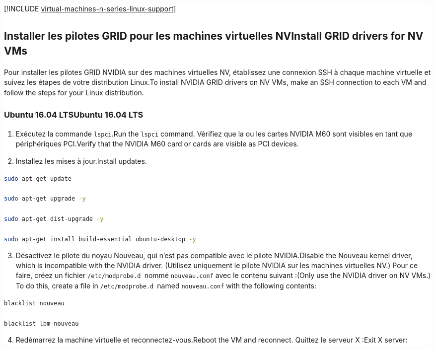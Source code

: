 

[!INCLUDE [virtual-machines-n-series-linux-support](../../../includes/virtual-machines-n-series-linux-support.md)]

## <a name="install-grid-drivers-for-nv-vms"></a><span data-ttu-id="c45c3-108">Installer les pilotes GRID pour les machines virtuelles NV</span><span class="sxs-lookup"><span data-stu-id="c45c3-108">Install GRID drivers for NV VMs</span></span>

<span data-ttu-id="c45c3-109">Pour installer les pilotes GRID NVIDIA sur des machines virtuelles NV, établissez une connexion SSH à chaque machine virtuelle et suivez les étapes de votre distribution Linux.</span><span class="sxs-lookup"><span data-stu-id="c45c3-109">To install NVIDIA GRID drivers on NV VMs, make an SSH connection to each VM and follow the steps for your Linux distribution.</span></span> 

### <a name="ubuntu-1604-lts"></a><span data-ttu-id="c45c3-110">Ubuntu 16.04 LTS</span><span class="sxs-lookup"><span data-stu-id="c45c3-110">Ubuntu 16.04 LTS</span></span>

1. <span data-ttu-id="c45c3-111">Exécutez la commande `lspci`.</span><span class="sxs-lookup"><span data-stu-id="c45c3-111">Run the `lspci` command.</span></span> <span data-ttu-id="c45c3-112">Vérifiez que la ou les cartes NVIDIA M60 sont visibles en tant que périphériques PCI.</span><span class="sxs-lookup"><span data-stu-id="c45c3-112">Verify that the NVIDIA M60 card or cards are visible as PCI devices.</span></span>

2. <span data-ttu-id="c45c3-113">Installez les mises à jour.</span><span class="sxs-lookup"><span data-stu-id="c45c3-113">Install updates.</span></span>

  ```bash
  sudo apt-get update

  sudo apt-get upgrade -y

  sudo apt-get dist-upgrade -y

  sudo apt-get install build-essential ubuntu-desktop -y
  ```
3. <span data-ttu-id="c45c3-114">Désactivez le pilote du noyau Nouveau, qui n’est pas compatible avec le pilote NVIDIA.</span><span class="sxs-lookup"><span data-stu-id="c45c3-114">Disable the Nouveau kernel driver, which is incompatible with the NVIDIA driver.</span></span> <span data-ttu-id="c45c3-115">(Utilisez uniquement le pilote NVIDIA sur les machines virtuelles NV.) Pour ce faire, créez un fichier `/etc/modprobe.d `nommé `nouveau.conf` avec le contenu suivant :</span><span class="sxs-lookup"><span data-stu-id="c45c3-115">(Only use the NVIDIA driver on NV VMs.) To do this, create a file in `/etc/modprobe.d `named `nouveau.conf` with the following contents:</span></span>

  ```
  blacklist nouveau

  blacklist lbm-nouveau
  ```


4. <span data-ttu-id="c45c3-116">Redémarrez la machine virtuelle et reconnectez-vous.</span><span class="sxs-lookup"><span data-stu-id="c45c3-116">Reboot the VM and reconnect.</span></span> <span data-ttu-id="c45c3-117">Quittez le serveur X :</span><span class="sxs-lookup"><span data-stu-id="c45c3-117">Exit X server:</span></span>
